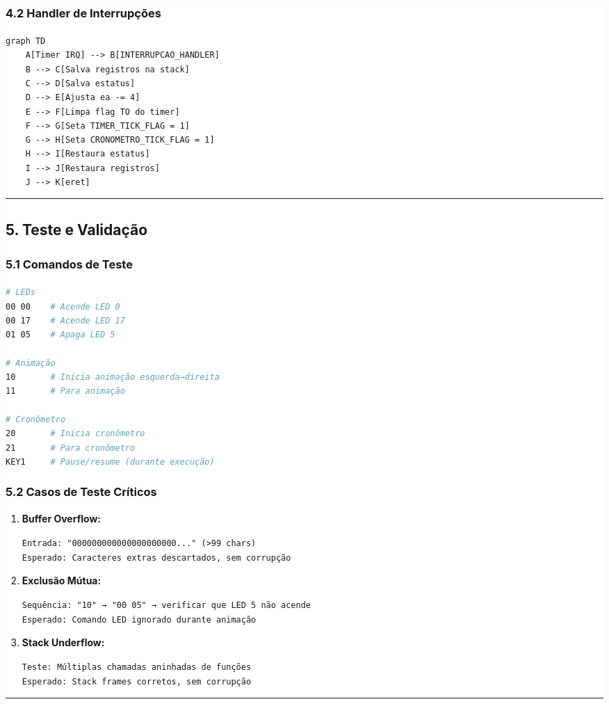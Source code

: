 ### 4.2 Handler de Interrupções

```mermaid
graph TD
    A[Timer IRQ] --> B[INTERRUPCAO_HANDLER]
    B --> C[Salva registros na stack]
    C --> D[Salva estatus]
    D --> E[Ajusta ea -= 4]
    E --> F[Limpa flag TO do timer]
    F --> G[Seta TIMER_TICK_FLAG = 1]
    G --> H[Seta CRONOMETRO_TICK_FLAG = 1]
    H --> I[Restaura estatus]
    I --> J[Restaura registros]
    J --> K[eret]
```

---

## 5. Teste e Validação

### 5.1 Comandos de Teste

```bash
# LEDs
00 00    # Acende LED 0
00 17    # Acende LED 17  
01 05    # Apaga LED 5

# Animação
10       # Inicia animação esquerda→direita
11       # Para animação

# Cronômetro  
20       # Inicia cronômetro
21       # Para cronômetro
KEY1     # Pause/resume (durante execução)
```

### 5.2 Casos de Teste Críticos

1. **Buffer Overflow:**
   ```
   Entrada: "000000000000000000000..." (>99 chars)
   Esperado: Caracteres extras descartados, sem corrupção
   ```

2. **Exclusão Mútua:**
   ```
   Sequência: "10" → "00 05" → verificar que LED 5 não acende
   Esperado: Comando LED ignorado durante animação
   ```

3. **Stack Underflow:**
   ```
   Teste: Múltiplas chamadas aninhadas de funções
   Esperado: Stack frames corretos, sem corrupção
   ```

---